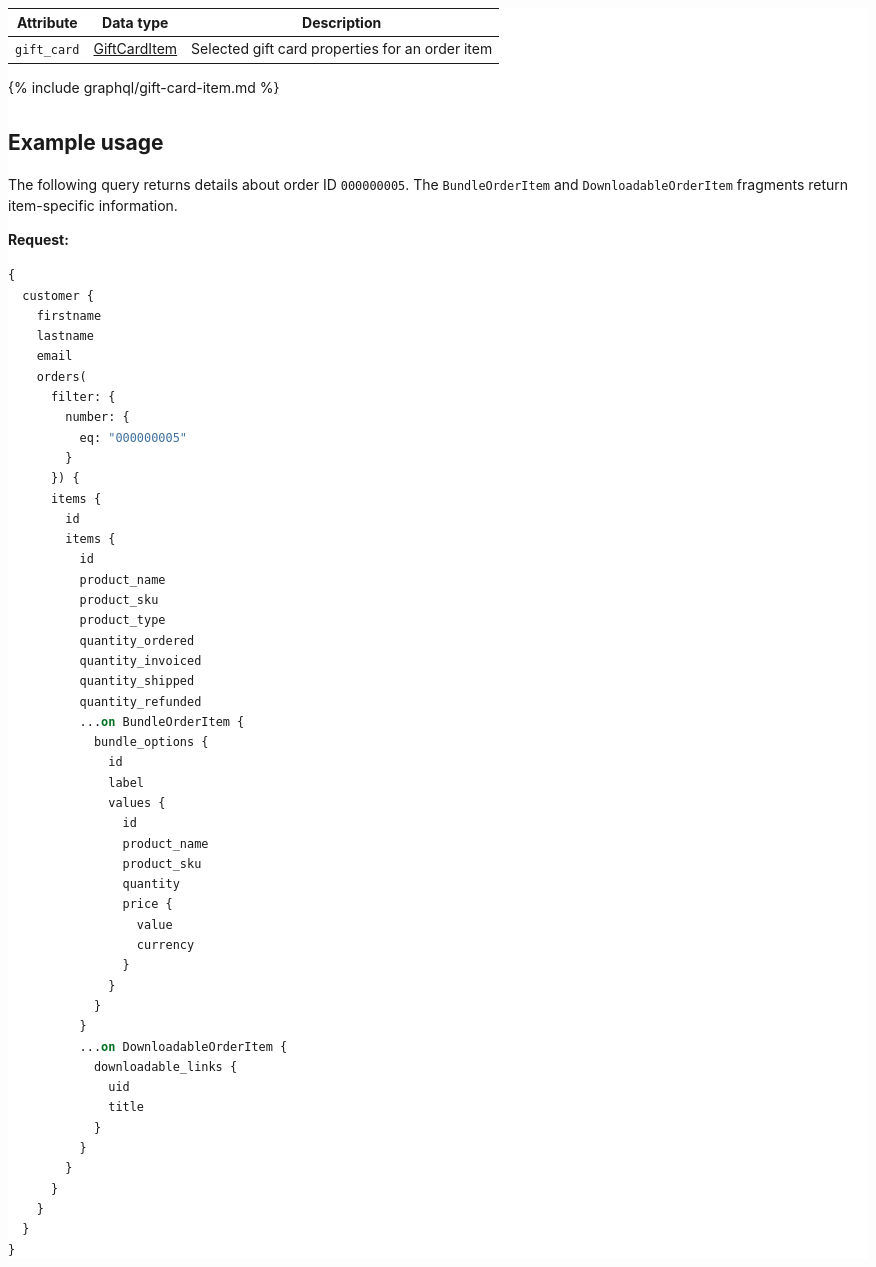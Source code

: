Attribute | Data type | Description
--- | --- | ---
`gift_card` | [GiftCardItem](#GiftCardItem) | Selected gift card properties for an order item

{% include graphql/gift-card-item.md %}

## Example usage

The following query returns details about order ID `000000005`. The `BundleOrderItem` and `DownloadableOrderItem` fragments return item-specific information.

**Request:**

```graphql
{
  customer {
    firstname
    lastname
    email
    orders(
      filter: {
        number: {
          eq: "000000005"
        }
      }) {
      items {
        id
        items {
          id
          product_name
          product_sku
          product_type
          quantity_ordered
          quantity_invoiced
          quantity_shipped
          quantity_refunded
          ...on BundleOrderItem {
            bundle_options {
              id
              label
              values {
                id
                product_name
                product_sku
                quantity
                price {
                  value
                  currency
                }
              }
            }
          }
          ...on DownloadableOrderItem {
            downloadable_links {
              uid
              title
            }
          }
        }
      }
    }
  }
}
```
